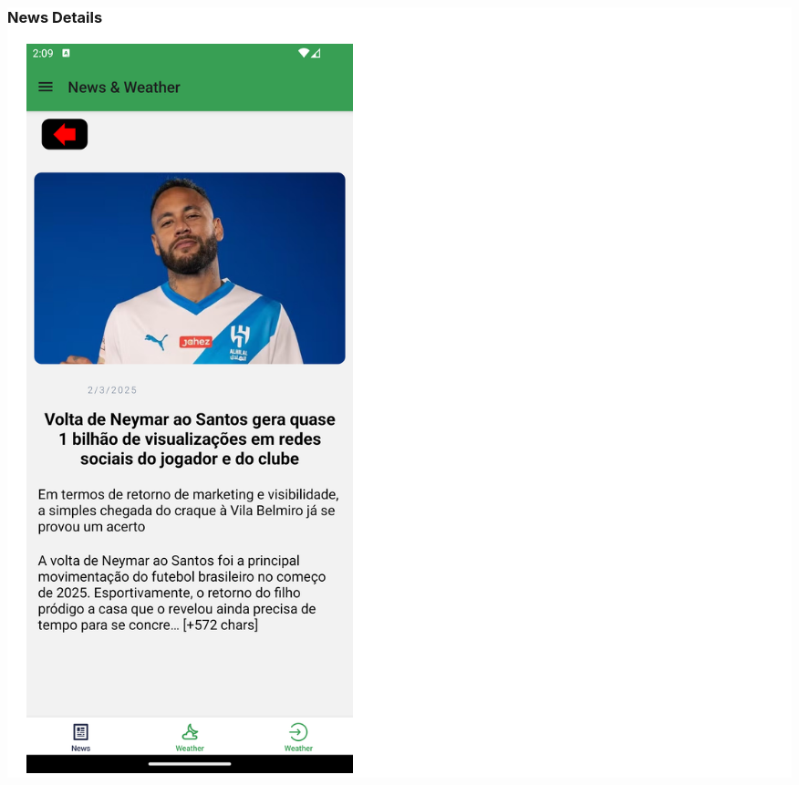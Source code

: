### News Details
<img src="src/components/assets/ReadmeImage/NewsDetails.png" alt="News Details" width="400" height="800" >
